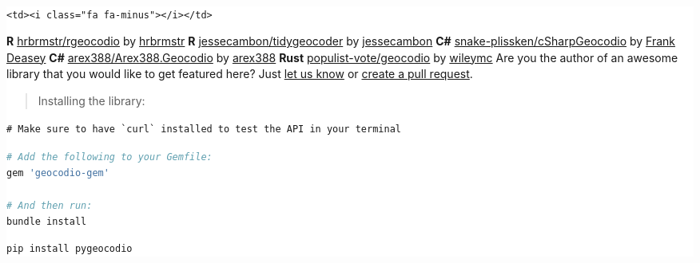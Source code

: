     <td><i class="fa fa-minus"></i></td>
  </tr>
  <tr>
    <td><strong>R</strong></td>
    <td><a href="https://github.com/hrbrmstr/rgeocodio" target="_blank">hrbrmstr/rgeocodio</a> by <a href="https://github.com/hrbrmstr" target="_blank">hrbrmstr</a></td>
    <td><i class="fa fa-minus"></i></td>
  </tr>
  <tr>
    <td><strong>R</strong></td>
    <td><a href="https://jessecambon.github.io/tidygeocoder" target="_blank">jessecambon/tidygeocoder</a> by <a href="https://github.com/jessecambon" target="_blank">jessecambon</a></td>
    <td><i class="fa fa-minus"></i></td>
  </tr>
  <tr>
    <td><strong>C#</strong></td>
    <td><a href="https://github.com/snake-plissken/cSharpGeocodio" target="_blank">snake-plissken/cSharpGeocodio</a> by <a href="https://github.com/snake-plissken" target="_blank">Frank Deasey</a></td>
    <td><i class="fa fa-minus"></i></td>
  </tr>
  <tr>
    <td><strong>C#</strong></td>
    <td><a href="https://github.com/arex388/Arex388.Geocodio" target="_blank">arex388/Arex388.Geocodio</a> by <a href="https://github.com/arex388" target="_blank">arex388</a></td>
    <td><i class="fa fa-minus"></i></td>
  </tr>
  <tr>
    <td><strong>Rust</strong></td>
    <td><a href="https://github.com/populist-vote/geocodio" target="_blank">populist-vote/geocodio</a> by <a href="https://github.com/wileymc" target="_blank">wileymc</a></td>
    <td><i class="fa fa-minus"></i></td>
  </tr>
  <tr>
    <td colspan="3">Are you the author of an awesome library that you would like to get featured here? Just <a href="mailto:hello@geocod.io">let us know</a> or <a href="https://github.com/geocodio/docs" target="_blank">create a pull request</a>.</td>
  </tr>
</tbody></table>

> Installing the library:

```shell
# Make sure to have `curl` installed to test the API in your terminal
```

```ruby
# Add the following to your Gemfile:
gem 'geocodio-gem'

# And then run:
bundle install
```

```python
pip install pygeocodio
```
